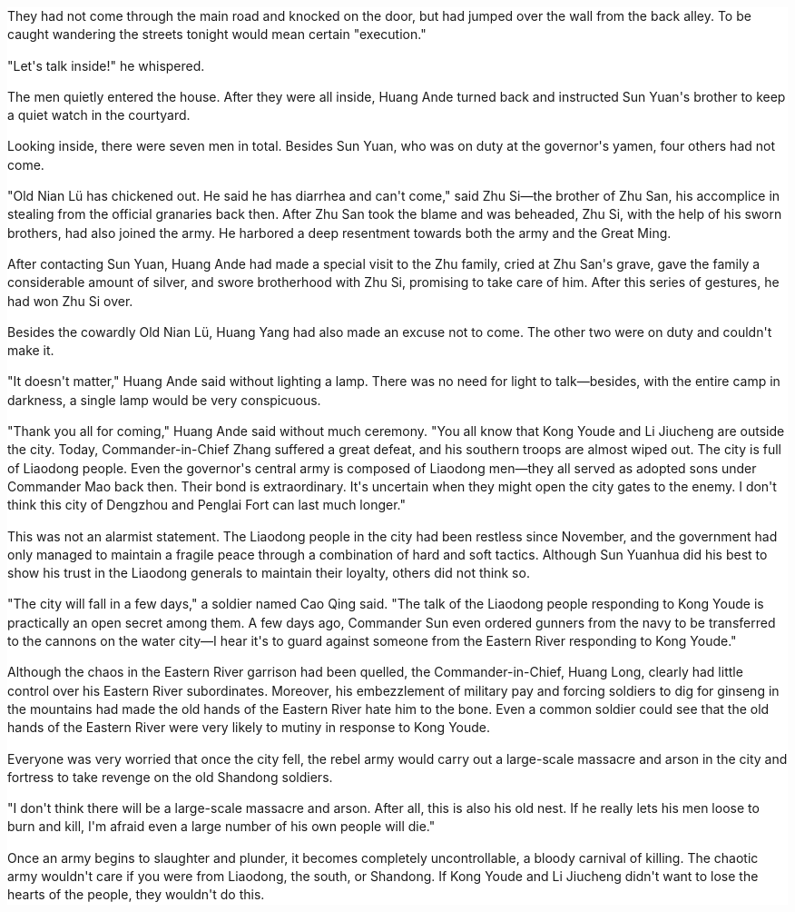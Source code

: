 They had not come through the main road and knocked on the door, but had jumped over the wall from the back alley. To be caught wandering the streets tonight would mean certain "execution."

"Let's talk inside!" he whispered.

The men quietly entered the house. After they were all inside, Huang Ande turned back and instructed Sun Yuan's brother to keep a quiet watch in the courtyard.

Looking inside, there were seven men in total. Besides Sun Yuan, who was on duty at the governor's yamen, four others had not come.

"Old Nian Lü has chickened out. He said he has diarrhea and can't come," said Zhu Si—the brother of Zhu San, his accomplice in stealing from the official granaries back then. After Zhu San took the blame and was beheaded, Zhu Si, with the help of his sworn brothers, had also joined the army. He harbored a deep resentment towards both the army and the Great Ming.

After contacting Sun Yuan, Huang Ande had made a special visit to the Zhu family, cried at Zhu San's grave, gave the family a considerable amount of silver, and swore brotherhood with Zhu Si, promising to take care of him. After this series of gestures, he had won Zhu Si over.

Besides the cowardly Old Nian Lü, Huang Yang had also made an excuse not to come. The other two were on duty and couldn't make it.

"It doesn't matter," Huang Ande said without lighting a lamp. There was no need for light to talk—besides, with the entire camp in darkness, a single lamp would be very conspicuous.

"Thank you all for coming," Huang Ande said without much ceremony. "You all know that Kong Youde and Li Jiucheng are outside the city. Today, Commander-in-Chief Zhang suffered a great defeat, and his southern troops are almost wiped out. The city is full of Liaodong people. Even the governor's central army is composed of Liaodong men—they all served as adopted sons under Commander Mao back then. Their bond is extraordinary. It's uncertain when they might open the city gates to the enemy. I don't think this city of Dengzhou and Penglai Fort can last much longer."

This was not an alarmist statement. The Liaodong people in the city had been restless since November, and the government had only managed to maintain a fragile peace through a combination of hard and soft tactics. Although Sun Yuanhua did his best to show his trust in the Liaodong generals to maintain their loyalty, others did not think so.

"The city will fall in a few days," a soldier named Cao Qing said. "The talk of the Liaodong people responding to Kong Youde is practically an open secret among them. A few days ago, Commander Sun even ordered gunners from the navy to be transferred to the cannons on the water city—I hear it's to guard against someone from the Eastern River responding to Kong Youde."

Although the chaos in the Eastern River garrison had been quelled, the Commander-in-Chief, Huang Long, clearly had little control over his Eastern River subordinates. Moreover, his embezzlement of military pay and forcing soldiers to dig for ginseng in the mountains had made the old hands of the Eastern River hate him to the bone. Even a common soldier could see that the old hands of the Eastern River were very likely to mutiny in response to Kong Youde.

Everyone was very worried that once the city fell, the rebel army would carry out a large-scale massacre and arson in the city and fortress to take revenge on the old Shandong soldiers.

"I don't think there will be a large-scale massacre and arson. After all, this is also his old nest. If he really lets his men loose to burn and kill, I'm afraid even a large number of his own people will die."

Once an army begins to slaughter and plunder, it becomes completely uncontrollable, a bloody carnival of killing. The chaotic army wouldn't care if you were from Liaodong, the south, or Shandong. If Kong Youde and Li Jiucheng didn't want to lose the hearts of the people, they wouldn't do this.
